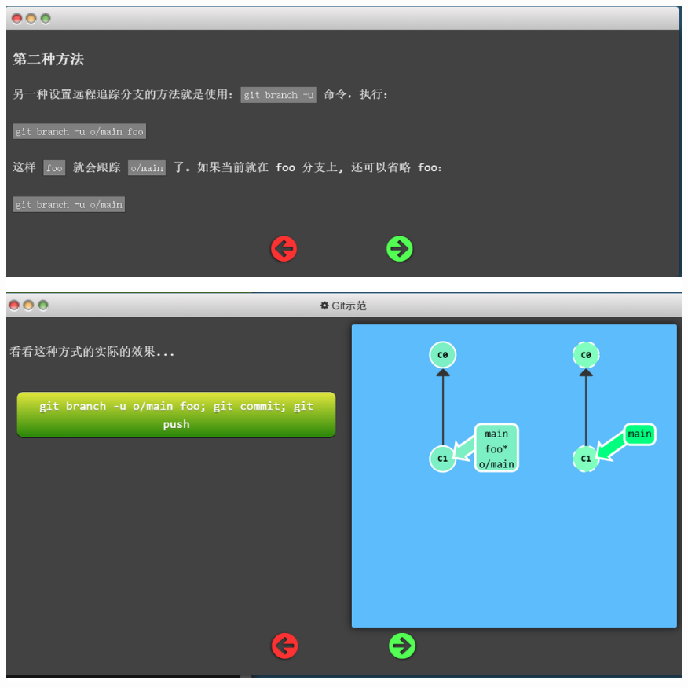 ![image-20250912163326461](Git-Note.assets/image-20250912163326461.png)

![image-20250912163359215](Git-Note.assets/image-20250912163359215.png)
